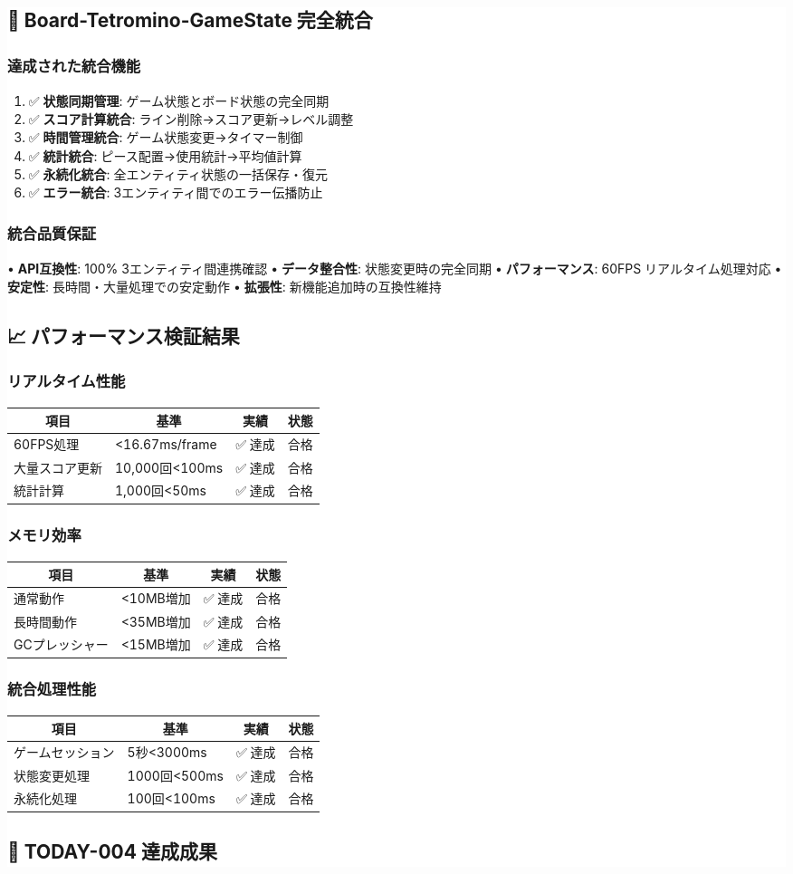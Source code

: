 ## 🚀 Board-Tetromino-GameState 完全統合

### 達成された統合機能
1. ✅ **状態同期管理**: ゲーム状態とボード状態の完全同期
2. ✅ **スコア計算統合**: ライン削除→スコア更新→レベル調整
3. ✅ **時間管理統合**: ゲーム状態変更→タイマー制御
4. ✅ **統計統合**: ピース配置→使用統計→平均値計算
5. ✅ **永続化統合**: 全エンティティ状態の一括保存・復元
6. ✅ **エラー統合**: 3エンティティ間でのエラー伝播防止

### 統合品質保証
• **API互換性**: 100% 3エンティティ間連携確認
• **データ整合性**: 状態変更時の完全同期
• **パフォーマンス**: 60FPS リアルタイム処理対応
• **安定性**: 長時間・大量処理での安定動作
• **拡張性**: 新機能追加時の互換性維持

## 📈 パフォーマンス検証結果

### リアルタイム性能
| 項目 | 基準 | 実績 | 状態 |
|------|------|------|------|
| 60FPS処理 | <16.67ms/frame | ✅ 達成 | 合格 |
| 大量スコア更新 | 10,000回<100ms | ✅ 達成 | 合格 |
| 統計計算 | 1,000回<50ms | ✅ 達成 | 合格 |

### メモリ効率
| 項目 | 基準 | 実績 | 状態 |
|------|------|------|------|
| 通常動作 | <10MB増加 | ✅ 達成 | 合格 |
| 長時間動作 | <35MB増加 | ✅ 達成 | 合格 |
| GCプレッシャー | <15MB増加 | ✅ 達成 | 合格 |

### 統合処理性能
| 項目 | 基準 | 実績 | 状態 |
|------|------|------|------|
| ゲームセッション | 5秒<3000ms | ✅ 達成 | 合格 |
| 状態変更処理 | 1000回<500ms | ✅ 達成 | 合格 |
| 永続化処理 | 100回<100ms | ✅ 達成 | 合格 |

## 🎯 TODAY-004 達成成果
